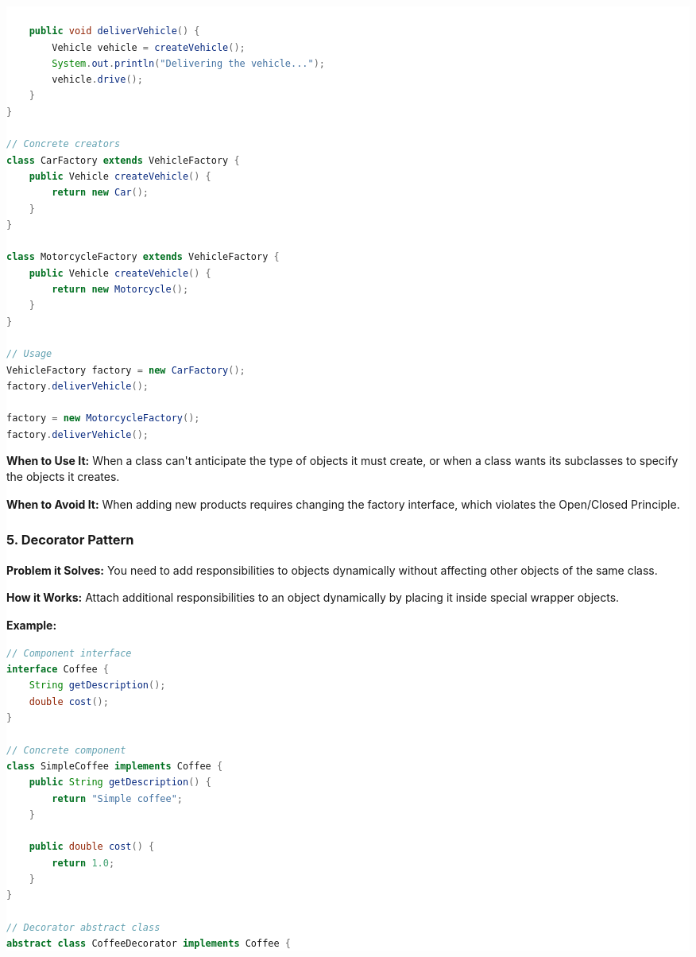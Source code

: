 ```java

    public void deliverVehicle() {
        Vehicle vehicle = createVehicle();
        System.out.println("Delivering the vehicle...");
        vehicle.drive();
    }
}

// Concrete creators
class CarFactory extends VehicleFactory {
    public Vehicle createVehicle() {
        return new Car();
    }
}

class MotorcycleFactory extends VehicleFactory {
    public Vehicle createVehicle() {
        return new Motorcycle();
    }
}

// Usage
VehicleFactory factory = new CarFactory();
factory.deliverVehicle();

factory = new MotorcycleFactory();
factory.deliverVehicle();

```

**When to Use It:** When a class can't anticipate the type of objects it must create, or when a class wants its subclasses to specify the objects it creates.

**When to Avoid It:** When adding new products requires changing the factory interface, which violates the Open/Closed Principle.

### 5. Decorator Pattern

**Problem it Solves:** You need to add responsibilities to objects dynamically without affecting other objects of the same class.

**How it Works:** Attach additional responsibilities to an object dynamically by placing it inside special wrapper objects.

**Example:**

```java
// Component interface
interface Coffee {
    String getDescription();
    double cost();
}

// Concrete component
class SimpleCoffee implements Coffee {
    public String getDescription() {
        return "Simple coffee";
    }

    public double cost() {
        return 1.0;
    }
}

// Decorator abstract class
abstract class CoffeeDecorator implements Coffee {
```